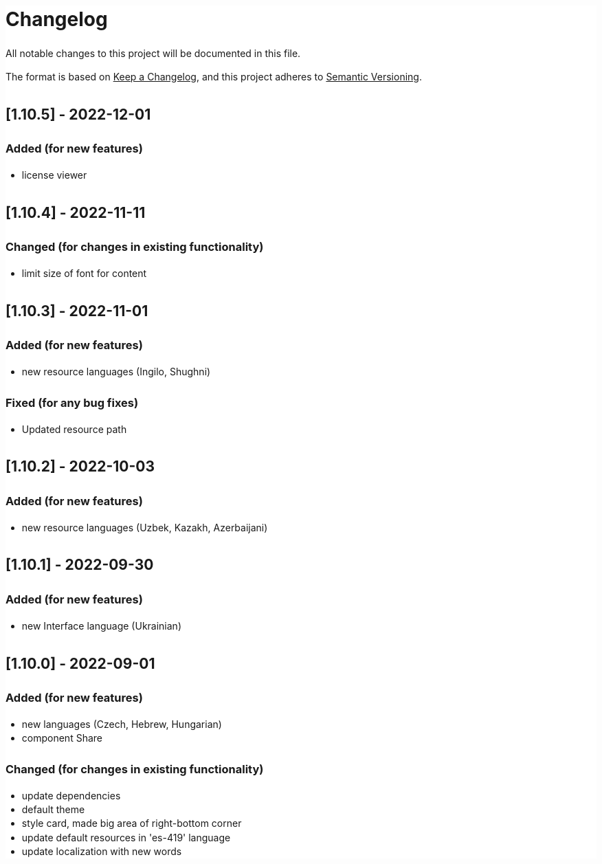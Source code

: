 # Changelog
All notable changes to this project will be documented in this file.

The format is based on [Keep a Changelog](https://keepachangelog.com/en/1.0.0/),
and this project adheres to [Semantic Versioning](https://semver.org/spec/v2.0.0.html).

## [1.10.5] - 2022-12-01

### Added (for new features)
 - license viewer

## [1.10.4] - 2022-11-11

### Changed (for changes in existing functionality)
 - limit size of font for content

## [1.10.3] - 2022-11-01

### Added (for new features)
 - new resource languages (Ingilo, Shughni)

 ### Fixed (for any bug fixes)
 - Updated resource path

## [1.10.2] - 2022-10-03

### Added (for new features)
 - new resource languages (Uzbek, Kazakh, Azerbaijani)

## [1.10.1] - 2022-09-30

### Added (for new features)
 - new Interface language (Ukrainian)

## [1.10.0] - 2022-09-01

### Added (for new features)
 - new languages (Czech, Hebrew, Hungarian)
 - component Share 

### Changed (for changes in existing functionality)
 - update dependencies
 - default theme
 - style card, made big area of right-bottom corner
 - update default resources in 'es-419' language
 - update localization with new words

